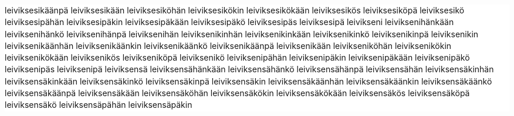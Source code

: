 leiviksesikäänpä
leiviksesikään
leiviksesiköhän
leiviksesikökin
leiviksesikökään
leiviksesikös
leiviksesiköpä
leiviksesikö
leiviksesipähän
leiviksesipäkin
leiviksesipäkään
leiviksesipäkö
leiviksesipäs
leiviksesipä
leivikseni
leiviksenihänkään
leiviksenihänkö
leiviksenihänpä
leiviksenihän
leiviksenikinhän
leiviksenikinkään
leiviksenikinkö
leiviksenikinpä
leiviksenikin
leiviksenikäänhän
leiviksenikäänkin
leiviksenikäänkö
leiviksenikäänpä
leiviksenikään
leivikseniköhän
leiviksenikökin
leiviksenikökään
leiviksenikös
leivikseniköpä
leiviksenikö
leiviksenipähän
leiviksenipäkin
leiviksenipäkään
leiviksenipäkö
leiviksenipäs
leiviksenipä
leiviksensä
leiviksensähänkään
leiviksensähänkö
leiviksensähänpä
leiviksensähän
leiviksensäkinhän
leiviksensäkinkään
leiviksensäkinkö
leiviksensäkinpä
leiviksensäkin
leiviksensäkäänhän
leiviksensäkäänkin
leiviksensäkäänkö
leiviksensäkäänpä
leiviksensäkään
leiviksensäköhän
leiviksensäkökin
leiviksensäkökään
leiviksensäkös
leiviksensäköpä
leiviksensäkö
leiviksensäpähän
leiviksensäpäkin